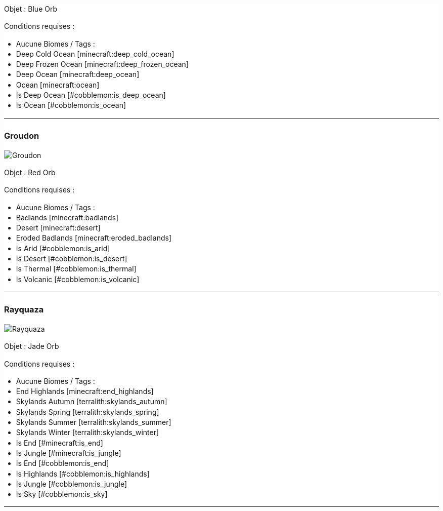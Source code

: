 Objet : Blue Orb

Conditions requises :
- Aucune
Biomes / Tags :
- Deep Cold Ocean [minecraft:deep_cold_ocean]
- Deep Frozen Ocean [minecraft:deep_frozen_ocean]
- Deep Ocean [minecraft:deep_ocean]
- Ocean [minecraft:ocean]
- Is Deep Ocean [#cobblemon:is_deep_ocean]
- Is Ocean [#cobblemon:is_ocean]

---

### Groudon

![Groudon](https://play.pokemonshowdown.com/sprites/ani/groudon.gif)

Objet : Red Orb

Conditions requises :
- Aucune
Biomes / Tags :
- Badlands [minecraft:badlands]
- Desert [minecraft:desert]
- Eroded Badlands [minecraft:eroded_badlands]
- Is Arid [#cobblemon:is_arid]
- Is Desert [#cobblemon:is_desert]
- Is Thermal [#cobblemon:is_thermal]
- Is Volcanic [#cobblemon:is_volcanic]

---

### Rayquaza

![Rayquaza](https://play.pokemonshowdown.com/sprites/ani/rayquaza.gif)

Objet : Jade Orb

Conditions requises :
- Aucune
Biomes / Tags :
- End Highlands [minecraft:end_highlands]
- Skylands Autumn [terralith:skylands_autumn]
- Skylands Spring [terralith:skylands_spring]
- Skylands Summer [terralith:skylands_summer]
- Skylands Winter [terralith:skylands_winter]
- Is End [#minecraft:is_end]
- Is Jungle [#minecraft:is_jungle]
- Is End [#cobblemon:is_end]
- Is Highlands [#cobblemon:is_highlands]
- Is Jungle [#cobblemon:is_jungle]
- Is Sky [#cobblemon:is_sky]

---
